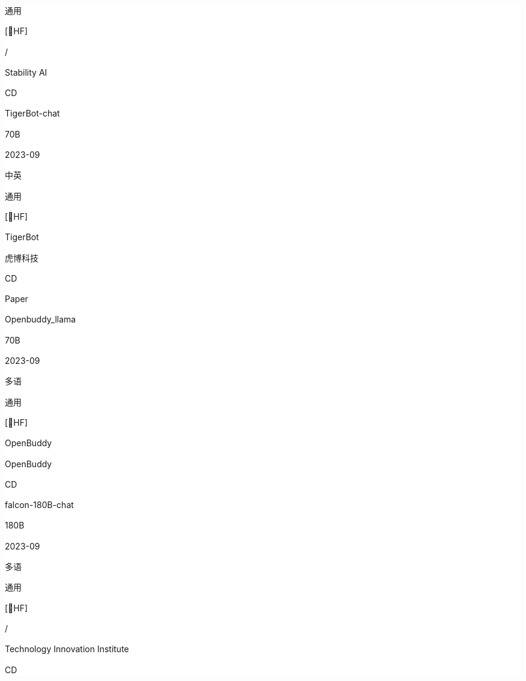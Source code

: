 通用

\[🤗HF\]

/

Stability AI

CD

TigerBot-chat

70B

2023-09

中英

通用

\[🤗HF\]

TigerBot

虎博科技

CD

Paper

Openbuddy\_llama

70B

2023-09

多语

通用

\[🤗HF\]

OpenBuddy

OpenBuddy

CD

falcon-180B-chat

180B

2023-09

多语

通用

\[🤗HF\]

/

Technology Innovation Institute

CD
